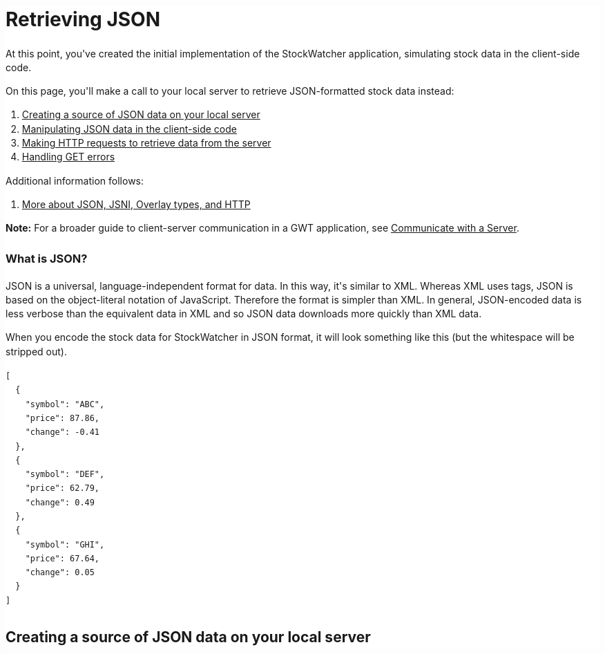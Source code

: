 Retrieving JSON
===

At this point, you've created the initial implementation of the StockWatcher application, simulating stock data in the client-side code.

On this page, you'll make a call to your local server to retrieve JSON-formatted stock data instead:

1.  [Creating a source of JSON data on your local server](#server)
2.  [Manipulating JSON data in the client-side code](#client)
3.  [Making HTTP requests to retrieve data from the server](#http)
4.  [Handling GET errors](#errors)

Additional information follows:

1.  [More about JSON, JSNI, Overlay types, and HTTP](#more)

**Note:** For a broader guide to client-server communication in a GWT application, see [Communicate with a Server](../DevGuideServerCommunication.html).

### What is JSON?

JSON is a universal, language-independent format for data. In this way, it's similar to XML. Whereas XML uses tags, JSON is based on the object-literal notation of JavaScript. Therefore the format is simpler than XML. In general, JSON-encoded data is less verbose than the equivalent data in XML and so JSON data downloads more quickly than XML data.

When you encode the stock data for StockWatcher in JSON format, it will look something like this (but the whitespace will be stripped out).

```
[
  {
    "symbol": "ABC",
    "price": 87.86,
    "change": -0.41
  },
  {
    "symbol": "DEF",
    "price": 62.79,
    "change": 0.49
  },
  {
    "symbol": "GHI",
    "price": 67.64,
    "change": 0.05
  }
]

```

##  Creating a source of JSON data on your local server <a id="server"></a>
